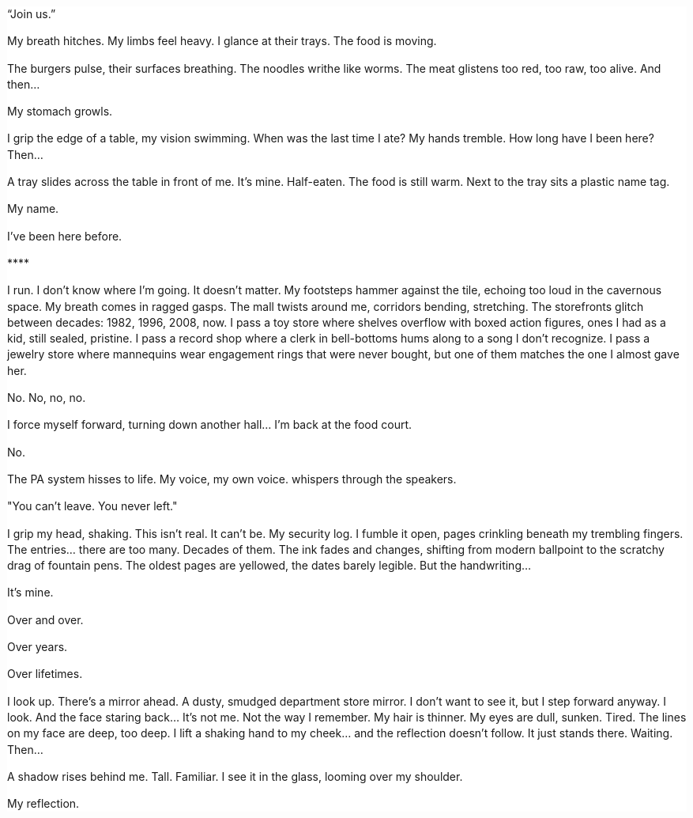 “Join us.”

My breath hitches. My limbs feel heavy. I glance at their trays. The food is moving.

The burgers pulse, their surfaces breathing. The noodles writhe like worms. The meat glistens too red, too raw, too alive. And then…

My stomach growls.

I grip the edge of a table, my vision swimming. When was the last time I ate? My hands tremble. How long have I been here? Then…

A tray slides across the table in front of me. It’s mine. Half-eaten. The food is still warm. Next to the tray sits a plastic name tag.

My name.

I’ve been here before.

\*\*\*\*

I run. I don’t know where I’m going. It doesn’t matter. My footsteps hammer against the tile, echoing too loud in the cavernous space. My breath comes in ragged gasps. The mall twists around me, corridors bending, stretching. The storefronts glitch between decades: 1982, 1996, 2008, now. I pass a toy store where shelves overflow with boxed action figures, ones I had as a kid, still sealed, pristine. I pass a record shop where a clerk in bell-bottoms hums along to a song I don’t recognize. I pass a jewelry store where mannequins wear engagement rings that were never bought, but one of them matches the one I almost gave her.

No. No, no, no.

I force myself forward, turning down another hall… I’m back at the food court.

No.

The PA system hisses to life. My voice, my own voice. whispers through the speakers.

"You can’t leave. You never left."

I grip my head, shaking. This isn’t real. It can’t be. My security log. I fumble it open, pages crinkling beneath my trembling fingers. The entries… there are too many. Decades of them. The ink fades and changes, shifting from modern ballpoint to the scratchy drag of fountain pens. The oldest pages are yellowed, the dates barely legible. But the handwriting…

It’s mine.

Over and over.

Over years.

Over lifetimes.

I look up. There’s a mirror ahead. A dusty, smudged department store mirror. I don’t want to see it, but I step forward anyway. I look. And the face staring back… It’s not me. Not the way I remember. My hair is thinner. My eyes are dull, sunken. Tired. The lines on my face are deep, too deep. I lift a shaking hand to my cheek… and the reflection doesn’t follow. It just stands there. Waiting. Then…

A shadow rises behind me. Tall. Familiar. I see it in the glass, looming over my shoulder.

My reflection.

